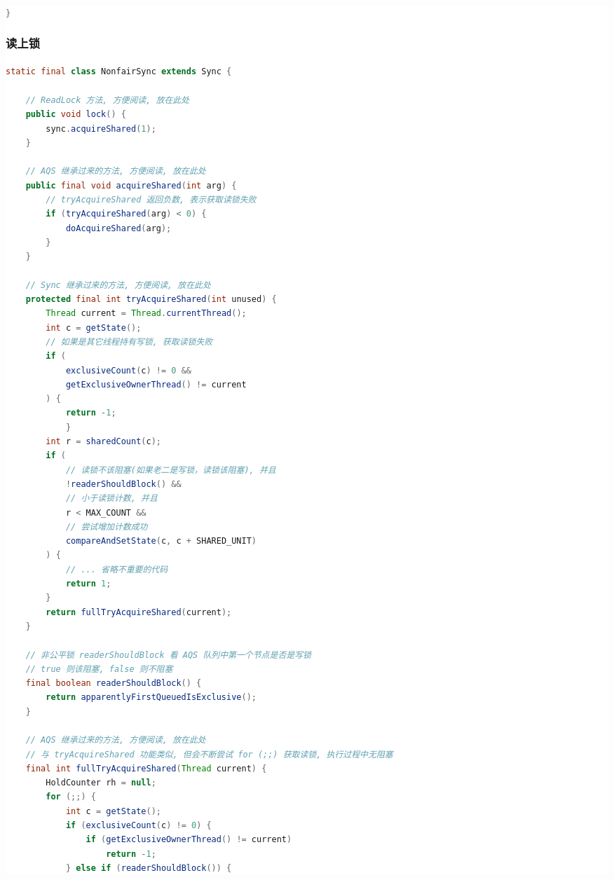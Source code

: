 ```java
}
```

### 读上锁

```java
static final class NonfairSync extends Sync {
    
    // ReadLock 方法, 方便阅读, 放在此处
    public void lock() {
        sync.acquireShared(1);
    }
    
    // AQS 继承过来的方法, 方便阅读, 放在此处
    public final void acquireShared(int arg) {
        // tryAcquireShared 返回负数, 表示获取读锁失败
        if (tryAcquireShared(arg) < 0) {
            doAcquireShared(arg);
        }
    }
    
    // Sync 继承过来的方法, 方便阅读, 放在此处
    protected final int tryAcquireShared(int unused) {
        Thread current = Thread.currentThread();
        int c = getState();
        // 如果是其它线程持有写锁, 获取读锁失败
        if (            
            exclusiveCount(c) != 0 &&
            getExclusiveOwnerThread() != current
        ) {
            return -1;
            }
        int r = sharedCount(c);
        if (
            // 读锁不该阻塞(如果老二是写锁，读锁该阻塞), 并且
            !readerShouldBlock() &&
            // 小于读锁计数, 并且
            r < MAX_COUNT &&
            // 尝试增加计数成功
            compareAndSetState(c, c + SHARED_UNIT)
        ) {
            // ... 省略不重要的代码
            return 1;
        }
        return fullTryAcquireShared(current);
    }
    
    // 非公平锁 readerShouldBlock 看 AQS 队列中第一个节点是否是写锁
    // true 则该阻塞, false 则不阻塞
    final boolean readerShouldBlock() {
        return apparentlyFirstQueuedIsExclusive();
    }
    
    // AQS 继承过来的方法, 方便阅读, 放在此处
    // 与 tryAcquireShared 功能类似, 但会不断尝试 for (;;) 获取读锁, 执行过程中无阻塞
    final int fullTryAcquireShared(Thread current) {
        HoldCounter rh = null;
        for (;;) {
            int c = getState();
            if (exclusiveCount(c) != 0) {
                if (getExclusiveOwnerThread() != current)
                    return -1;
            } else if (readerShouldBlock()) {
```